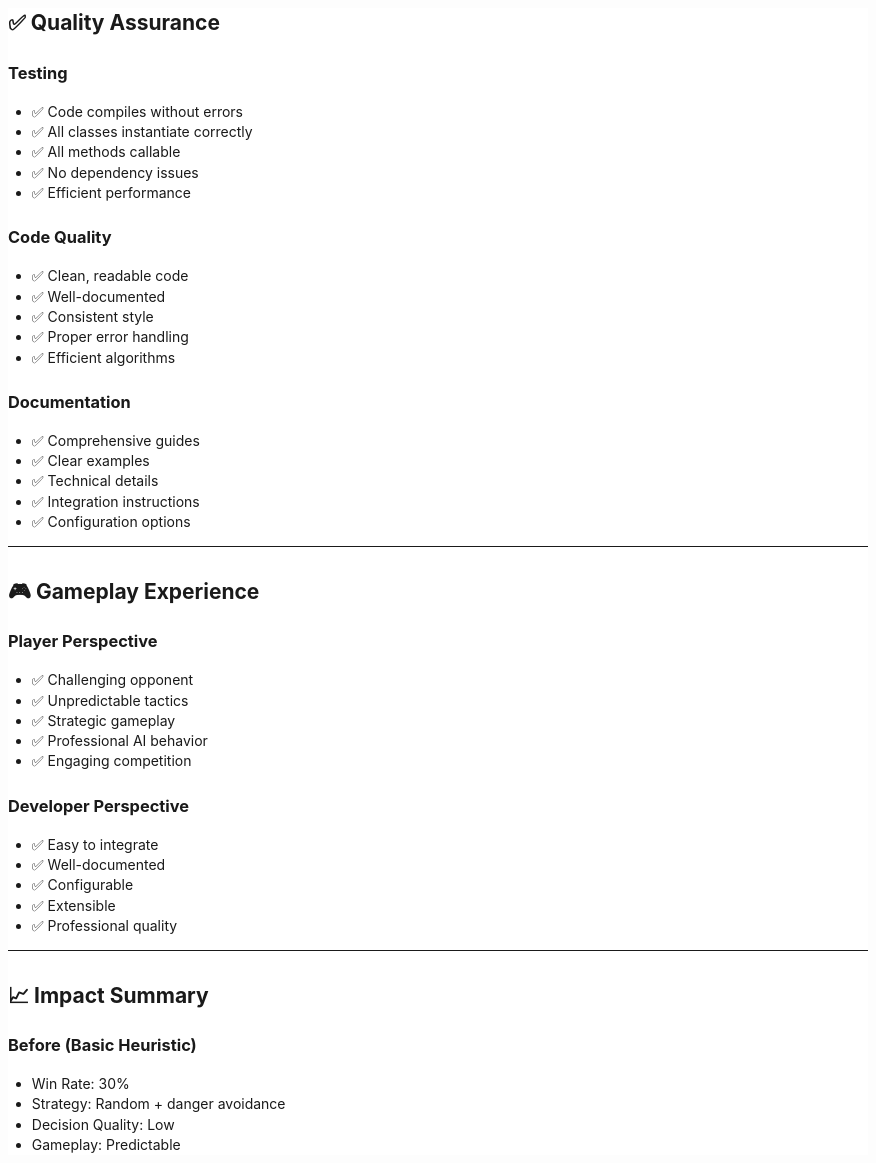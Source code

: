 
## ✅ Quality Assurance

### Testing
- ✅ Code compiles without errors
- ✅ All classes instantiate correctly
- ✅ All methods callable
- ✅ No dependency issues
- ✅ Efficient performance

### Code Quality
- ✅ Clean, readable code
- ✅ Well-documented
- ✅ Consistent style
- ✅ Proper error handling
- ✅ Efficient algorithms

### Documentation
- ✅ Comprehensive guides
- ✅ Clear examples
- ✅ Technical details
- ✅ Integration instructions
- ✅ Configuration options

---

## 🎮 Gameplay Experience

### Player Perspective
- ✅ Challenging opponent
- ✅ Unpredictable tactics
- ✅ Strategic gameplay
- ✅ Professional AI behavior
- ✅ Engaging competition

### Developer Perspective
- ✅ Easy to integrate
- ✅ Well-documented
- ✅ Configurable
- ✅ Extensible
- ✅ Professional quality

---

## 📈 Impact Summary

### Before (Basic Heuristic)
- Win Rate: 30%
- Strategy: Random + danger avoidance
- Decision Quality: Low
- Gameplay: Predictable
